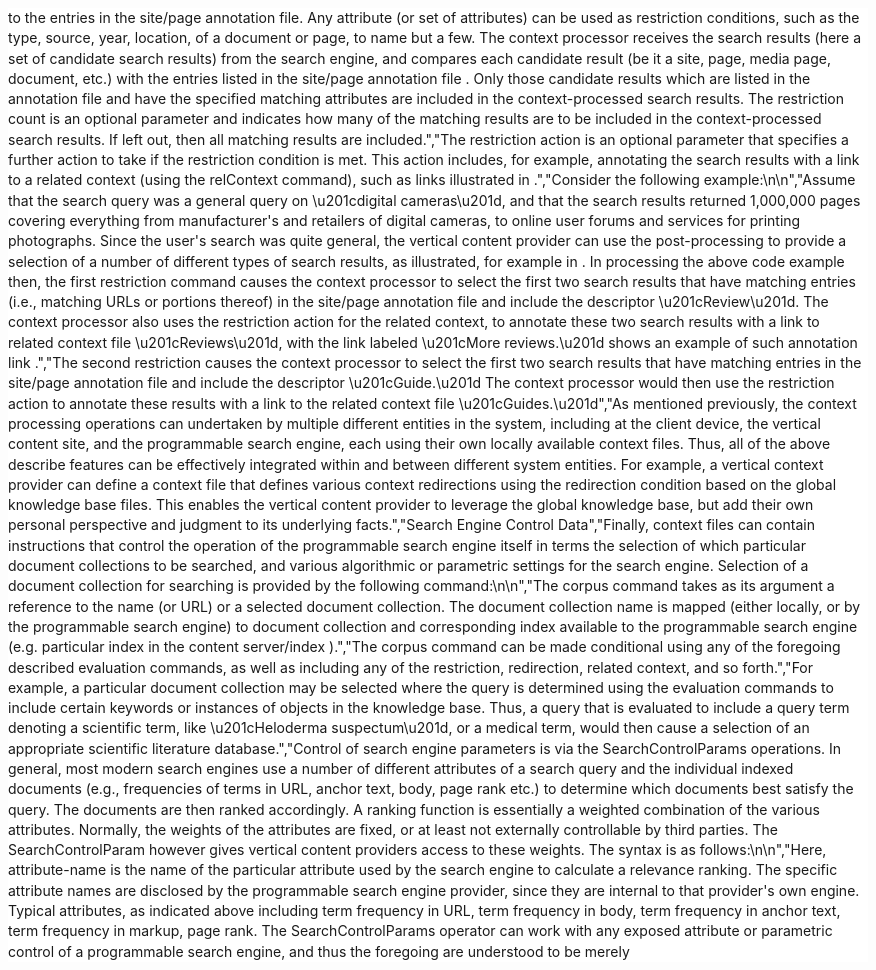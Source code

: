 to the entries in the site\/page annotation file. Any attribute (or set of attributes) can be used as restriction conditions, such as the type, source, year, location, of a document or page, to name but a few. The context processor receives the search results (here a set of candidate search results) from the search engine, and compares each candidate result (be it a site, page, media page, document, etc.) with the entries listed in the site\/page annotation file . Only those candidate results which are listed in the annotation file  and have the specified matching attributes are included in the context-processed search results. The restriction count is an optional parameter and indicates how many of the matching results are to be included in the context-processed search results. If left out, then all matching results are included.","The restriction action is an optional parameter that specifies a further action to take if the restriction condition is met. This action includes, for example, annotating the search results with a link to a related context (using the relContext command), such as links  illustrated in .","Consider the following example:\n\n","Assume that the search query was a general query on \u201cdigital cameras\u201d, and that the search results returned 1,000,000 pages covering everything from manufacturer's and retailers of digital cameras, to online user forums and services for printing photographs. Since the user's search was quite general, the vertical content provider can use the post-processing to provide a selection of a number of different types of search results, as illustrated, for example in . In processing the above code example then, the first restriction command causes the context processor to select the first two search results that have matching entries (i.e., matching URLs or portions thereof) in the site\/page annotation file  and include the descriptor \u201cReview\u201d. The context processor also uses the restriction action for the related context, to annotate these two search results with a link to related context file \u201cReviews\u201d, with the link labeled \u201cMore reviews.\u201d  shows an example of such annotation link .","The second restriction causes the context processor to select the first two search results that have matching entries in the site\/page annotation file and include the descriptor \u201cGuide.\u201d The context processor would then use the restriction action to annotate these results with a link to the related context file \u201cGuides.\u201d","As mentioned previously, the context processing operations can undertaken by multiple different entities in the system, including at the client device, the vertical content site, and the programmable search engine, each using their own locally available context files. Thus, all of the above describe features can be effectively integrated within and between different system entities. For example, a vertical context provider can define a context file that defines various context redirections using the redirection condition based on the global knowledge base files. This enables the vertical content provider to leverage the global knowledge base, but add their own personal perspective and judgment to its underlying facts.","Search Engine Control Data","Finally, context files  can contain instructions that control the operation of the programmable search engine itself in terms the selection of which particular document collections to be searched, and various algorithmic or parametric settings for the search engine. Selection of a document collection for searching is provided by the following command:\n\n","The corpus command takes as its argument a reference to the name (or URL) or a selected document collection. The document collection name is mapped (either locally, or by the programmable search engine) to document collection and corresponding index available to the programmable search engine (e.g. particular index in the content server\/index ).","The corpus command can be made conditional using any of the foregoing described evaluation commands, as well as including any of the restriction, redirection, related context, and so forth.","For example, a particular document collection may be selected where the query is determined using the evaluation commands to include certain keywords or instances of objects in the knowledge base. Thus, a query that is evaluated to include a query term denoting a scientific term, like \u201cHeloderma suspectum\u201d, or a medical term, would then cause a selection of an appropriate scientific literature database.","Control of search engine parameters is via the SearchControlParams operations. In general, most modern search engines use a number of different attributes of a search query and the individual indexed documents (e.g., frequencies of terms in URL, anchor text, body, page rank etc.) to determine which documents best satisfy the query. The documents are then ranked accordingly. A ranking function is essentially a weighted combination of the various attributes. Normally, the weights of the attributes are fixed, or at least not externally controllable by third parties. The SearchControlParam however gives vertical content providers access to these weights. The syntax is as follows:\n\n","Here, attribute-name is the name of the particular attribute used by the search engine to calculate a relevance ranking. The specific attribute names are disclosed by the programmable search engine provider, since they are internal to that provider's own engine. Typical attributes, as indicated above including term frequency in URL, term frequency in body, term frequency in anchor text, term frequency in markup, page rank. The SearchControlParams operator can work with any exposed attribute or parametric control of a programmable search engine, and thus the foregoing are understood to be merely